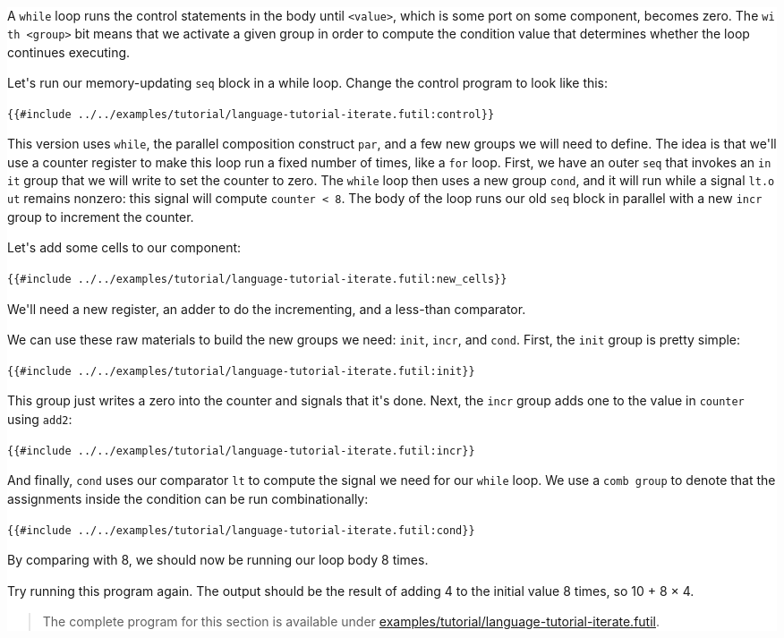 A `while` loop runs the control statements in the body until `<value>`, which is some port on some component, becomes zero.
The `with <group>` bit means that we activate a given group in order to compute the condition value that determines whether the loop continues executing.

Let's run our memory-updating `seq` block in a while loop.
Change the control program to look like this:

```
{{#include ../../examples/tutorial/language-tutorial-iterate.futil:control}}
```

This version uses `while`, the parallel composition construct `par`, and a few new groups we will need to define.
The idea is that we'll use a counter register to make this loop run a fixed number of times, like a `for` loop.
First, we have an outer `seq` that invokes an `init` group that we will write to set the counter to zero.
The `while` loop then uses a new group `cond`, and it will run while a signal `lt.out` remains nonzero: this signal will compute `counter < 8`.
The body of the loop runs our old `seq` block in parallel with a new `incr` group to increment the counter.

Let's add some cells to our component:

```
{{#include ../../examples/tutorial/language-tutorial-iterate.futil:new_cells}}
```

We'll need a new register, an adder to do the incrementing, and a less-than comparator.

We can use these raw materials to build the new groups we need: `init`, `incr`, and `cond`.
First, the `init` group is pretty simple:

```
{{#include ../../examples/tutorial/language-tutorial-iterate.futil:init}}
```

This group just writes a zero into the counter and signals that it's done.
Next, the `incr` group adds one to the value in `counter` using `add2`:

```
{{#include ../../examples/tutorial/language-tutorial-iterate.futil:incr}}
```

And finally, `cond` uses our comparator `lt` to compute the signal we need for
our `while` loop. We use a `comb group` to denote that the assignments inside
the condition can be run combinationally:
```
{{#include ../../examples/tutorial/language-tutorial-iterate.futil:cond}}
```

By comparing with 8, we should now be running our loop body 8 times.

Try running this program again.
The output should be the result of adding 4 to the initial value 8 times, so 10 + 8 × 4.

> The complete program for this section is available under [examples/tutorial/language-tutorial-iterate.futil](https://github.com/calyxir/calyx/blob/master/examples/tutorial/language-tutorial-iterate.futil).
